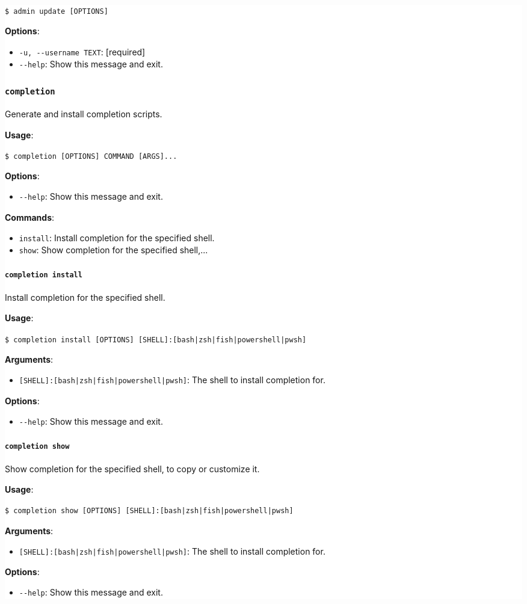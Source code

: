 ```console
$ admin update [OPTIONS]
```

**Options**:

* `-u, --username TEXT`: \[required]
* `--help`: Show this message and exit.

### `completion`

Generate and install completion scripts.

**Usage**:

```console
$ completion [OPTIONS] COMMAND [ARGS]...
```

**Options**:

* `--help`: Show this message and exit.

**Commands**:

* `install`: Install completion for the specified shell.
* `show`: Show completion for the specified shell,...

#### `completion install`

Install completion for the specified shell.

**Usage**:

```console
$ completion install [OPTIONS] [SHELL]:[bash|zsh|fish|powershell|pwsh]
```

**Arguments**:

* `[SHELL]:[bash|zsh|fish|powershell|pwsh]`: The shell to install completion for.

**Options**:

* `--help`: Show this message and exit.

#### `completion show`

Show completion for the specified shell, to copy or customize it.

**Usage**:

```console
$ completion show [OPTIONS] [SHELL]:[bash|zsh|fish|powershell|pwsh]
```

**Arguments**:

* `[SHELL]:[bash|zsh|fish|powershell|pwsh]`: The shell to install completion for.

**Options**:

* `--help`: Show this message and exit.
